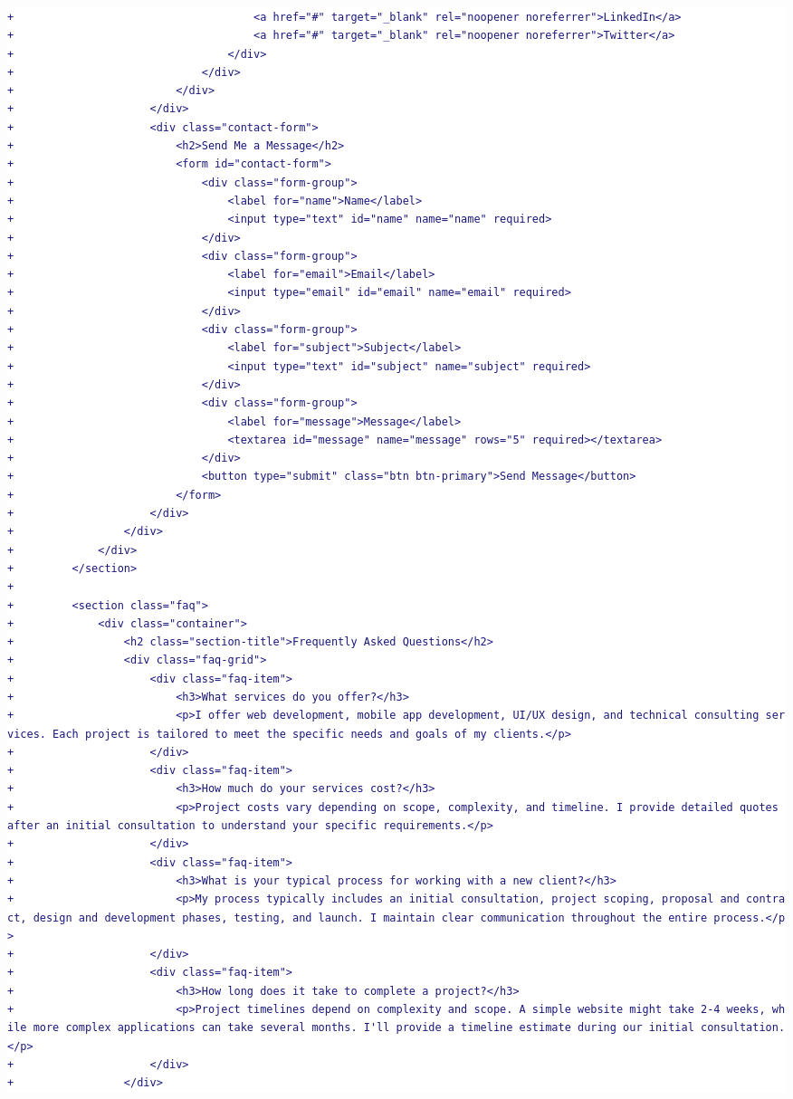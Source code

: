 ```diff
+                                     <a href="#" target="_blank" rel="noopener noreferrer">LinkedIn</a>
+                                     <a href="#" target="_blank" rel="noopener noreferrer">Twitter</a>
+                                 </div>
+                             </div>
+                         </div>
+                     </div>
+                     <div class="contact-form">
+                         <h2>Send Me a Message</h2>
+                         <form id="contact-form">
+                             <div class="form-group">
+                                 <label for="name">Name</label>
+                                 <input type="text" id="name" name="name" required>
+                             </div>
+                             <div class="form-group">
+                                 <label for="email">Email</label>
+                                 <input type="email" id="email" name="email" required>
+                             </div>
+                             <div class="form-group">
+                                 <label for="subject">Subject</label>
+                                 <input type="text" id="subject" name="subject" required>
+                             </div>
+                             <div class="form-group">
+                                 <label for="message">Message</label>
+                                 <textarea id="message" name="message" rows="5" required></textarea>
+                             </div>
+                             <button type="submit" class="btn btn-primary">Send Message</button>
+                         </form>
+                     </div>
+                 </div>
+             </div>
+         </section>
+ 
+         <section class="faq">
+             <div class="container">
+                 <h2 class="section-title">Frequently Asked Questions</h2>
+                 <div class="faq-grid">
+                     <div class="faq-item">
+                         <h3>What services do you offer?</h3>
+                         <p>I offer web development, mobile app development, UI/UX design, and technical consulting services. Each project is tailored to meet the specific needs and goals of my clients.</p>
+                     </div>
+                     <div class="faq-item">
+                         <h3>How much do your services cost?</h3>
+                         <p>Project costs vary depending on scope, complexity, and timeline. I provide detailed quotes after an initial consultation to understand your specific requirements.</p>
+                     </div>
+                     <div class="faq-item">
+                         <h3>What is your typical process for working with a new client?</h3>
+                         <p>My process typically includes an initial consultation, project scoping, proposal and contract, design and development phases, testing, and launch. I maintain clear communication throughout the entire process.</p>
+                     </div>
+                     <div class="faq-item">
+                         <h3>How long does it take to complete a project?</h3>
+                         <p>Project timelines depend on complexity and scope. A simple website might take 2-4 weeks, while more complex applications can take several months. I'll provide a timeline estimate during our initial consultation.</p>
+                     </div>
+                 </div>
```